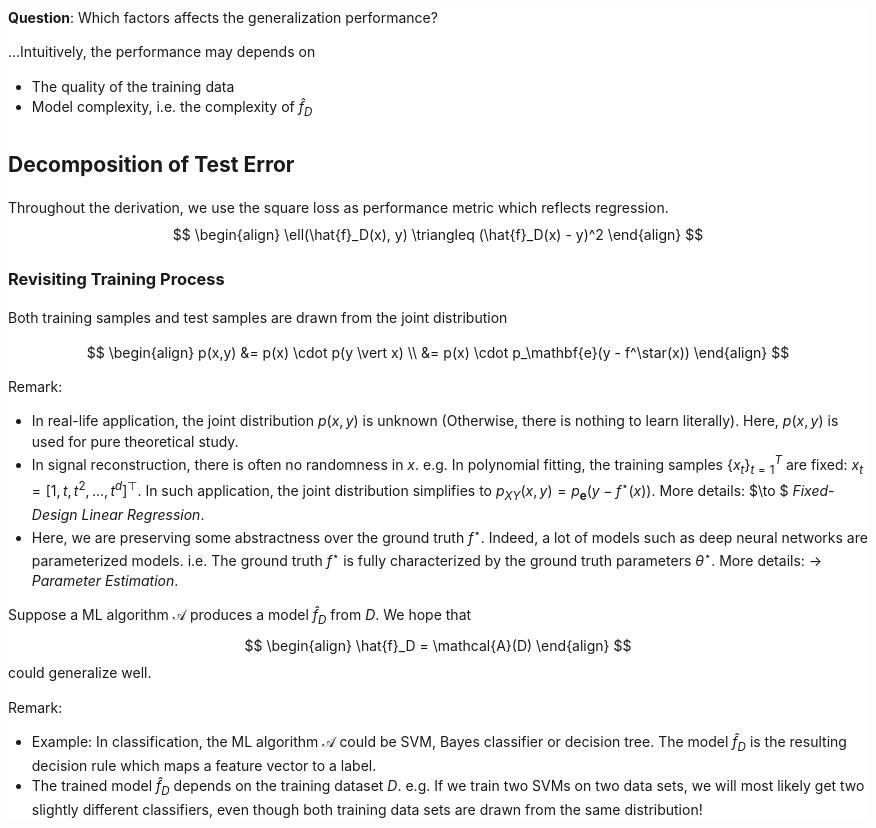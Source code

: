 **Question**: Which factors affects the generalization performance?  

...Intuitively, the performance may depends on

* The quality of the training data
* Model complexity, i.e. the complexity of $\hat{f}_D$

## Decomposition of Test Error

Throughout the derivation, we use the square loss as performance metric which reflects regression.
$$
\begin{align}
\ell(\hat{f}_D(x), y) \triangleq (\hat{f}_D(x) - y)^2
\end{align}
$$

### Revisiting Training Process

Both training samples and test samples are drawn from the joint distribution

$$
\begin{align}
p(x,y) 
&= p(x) \cdot p(y \vert x) \\
&= p(x) \cdot p_\mathbf{e}(y - f^\star(x))
\end{align}
$$

Remark:

* In real-life application, the joint distribution $p(x,y)$ is unknown (Otherwise, there is nothing to learn literally). Here, $p(x,y)$ is used for pure theoretical study.
* In signal reconstruction, there is often no randomness in $x$. e.g. In polynomial fitting, the training samples $\{x_t\}_{t=1}^T$ are fixed: $x_t = [ 1, t, t^2, \dots, t^d]^\top$. In such application, the joint distribution simplifies to $p_{XY}(x,y) = p_\mathbf{e}(y - f^\star(x))$. More details: $\to $ *Fixed-Design Linear Regression*.
* Here, we are preserving some abstractness over the ground truth $f^\star$. Indeed, a lot of models such as deep neural networks are parameterized models. i.e. The ground truth $f^\star$ is fully characterized by the ground truth parameters $\theta^\star$. More details: $\to$ *Parameter Estimation*.

Suppose a ML algorithm $\mathcal A$ produces a model $\hat{f}_D$ from $D$. We hope that
$$
\begin{align}
\hat{f}_D = \mathcal{A}(D)
\end{align}
$$
could generalize well.

Remark:

* Example: In classification, the ML algorithm $\mathcal A$ could be SVM, Bayes classifier or decision tree. The model $\hat{f}_D$ is the resulting decision rule which maps a feature vector to a label.
* The trained model $\hat{f}_D$ depends on the training dataset $D$. e.g. If we train two SVMs on two data sets, we will most likely get two slightly different classifiers, even though both training data sets are drawn from the same distribution!
